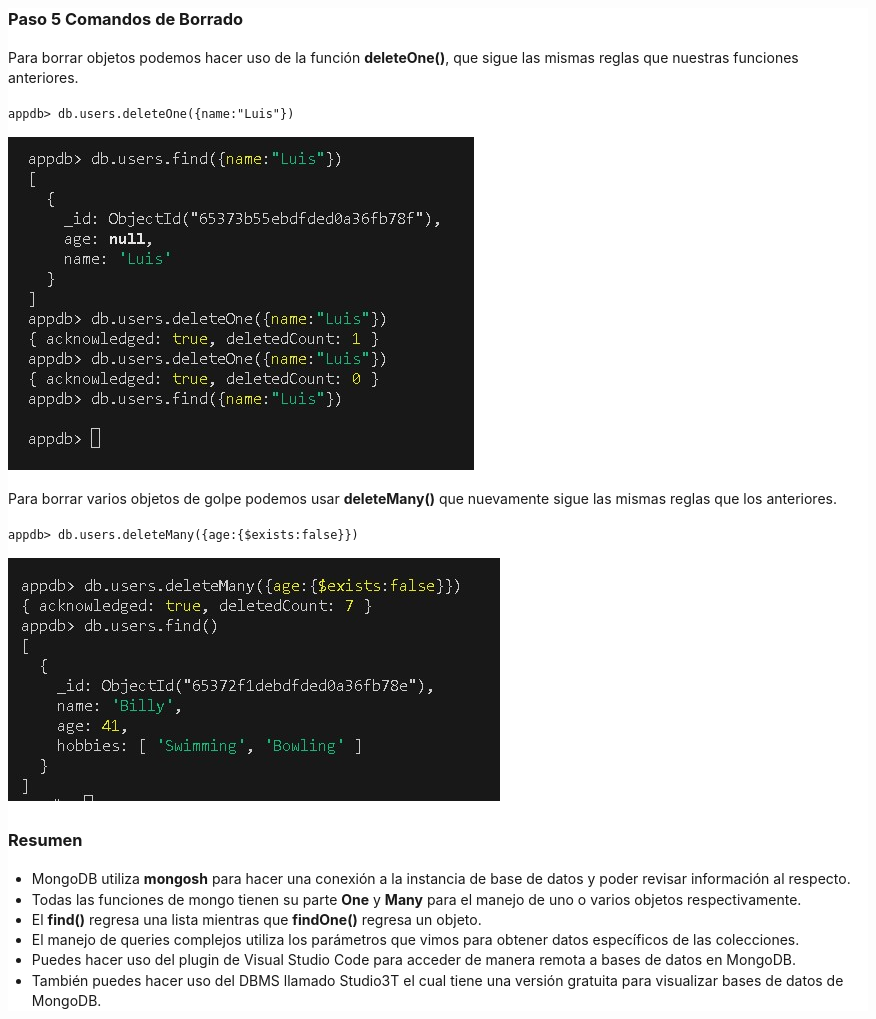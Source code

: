 
### Paso 5 Comandos de Borrado

Para borrar objetos podemos hacer uso de la función **deleteOne()**, que sigue las mismas reglas que nuestras funciones anteriores.

```
appdb> db.users.deleteOne({name:"Luis"})
```

![lab_1](1_mongodb_crash_course/1_050.jpg)

Para borrar varios objetos de golpe podemos usar **deleteMany()** que nuevamente sigue las mismas reglas que los anteriores.

```
appdb> db.users.deleteMany({age:{$exists:false}})
```

![lab_1](1_mongodb_crash_course/1_051.jpg)

### Resumen

- MongoDB utiliza **mongosh** para hacer una conexión a la instancia de base de datos y poder revisar información al respecto.
- Todas las funciones de mongo tienen su parte **One** y **Many** para el manejo de uno o varios objetos respectivamente.
- El **find()** regresa una lista mientras que **findOne()** regresa un objeto.
- El manejo de queries complejos utiliza los parámetros que vimos para obtener datos específicos de las colecciones.
- Puedes hacer uso del plugin de Visual Studio Code para acceder de manera remota a bases de datos en MongoDB.
- También puedes hacer uso del DBMS llamado Studio3T el cual tiene una versión gratuita para visualizar bases de datos de MongoDB.